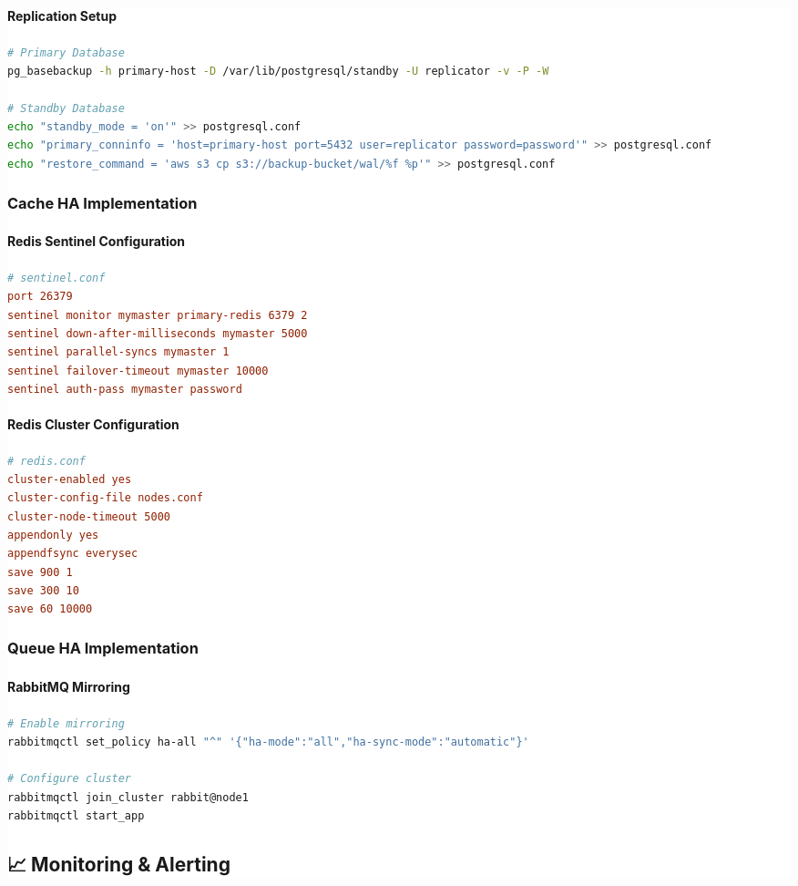 #### Replication Setup
```bash
# Primary Database
pg_basebackup -h primary-host -D /var/lib/postgresql/standby -U replicator -v -P -W

# Standby Database
echo "standby_mode = 'on'" >> postgresql.conf
echo "primary_conninfo = 'host=primary-host port=5432 user=replicator password=password'" >> postgresql.conf
echo "restore_command = 'aws s3 cp s3://backup-bucket/wal/%f %p'" >> postgresql.conf
```

### Cache HA Implementation

#### Redis Sentinel Configuration
```conf
# sentinel.conf
port 26379
sentinel monitor mymaster primary-redis 6379 2
sentinel down-after-milliseconds mymaster 5000
sentinel parallel-syncs mymaster 1
sentinel failover-timeout mymaster 10000
sentinel auth-pass mymaster password
```

#### Redis Cluster Configuration
```conf
# redis.conf
cluster-enabled yes
cluster-config-file nodes.conf
cluster-node-timeout 5000
appendonly yes
appendfsync everysec
save 900 1
save 300 10
save 60 10000
```

### Queue HA Implementation

#### RabbitMQ Mirroring
```bash
# Enable mirroring
rabbitmqctl set_policy ha-all "^" '{"ha-mode":"all","ha-sync-mode":"automatic"}'

# Configure cluster
rabbitmqctl join_cluster rabbit@node1
rabbitmqctl start_app
```

## 📈 Monitoring & Alerting
